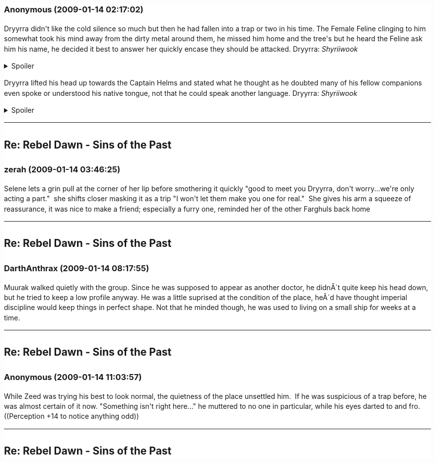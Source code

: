 ### **Anonymous** (2009-01-14 02:17:02)

Dryyrra didn't like the cold silence so much but then he had fallen into a trap or two in his time. The Female Feline clinging to him somewhat took his mind away from the dirty metal around them, he missed him home and the tree's but he heard the Feline ask him his name, he decided it best to answer her quickly encase they should be attacked.
Dryyrra: *Shyriiwook* <details><summary>Spoiler</summary></details>

Dryyrra lifted his head up towards the Captain Helms and stated what he thought as he doubted many of his fellow companions even spoke or understood his native tongue, not that he could speak another language.
Dryyrra: *Shyriiwook* <details><summary>Spoiler</summary></details>

---

## Re: Rebel Dawn - Sins of the Past

### **zerah** (2009-01-14 03:46:25)

Selene lets a grin pull at the corner of her lip before smothering it quickly "good to meet you Dryyrra, don't worry...we're only acting a part."  she shifts closer masking it as a trip "I won't let them make you one for real."  She gives his arm a squeeze of reassurance, it was nice to make a friend; especially a furry one, reminded her of the other Farghuls back home

---

## Re: Rebel Dawn - Sins of the Past

### **DarthAnthrax** (2009-01-14 08:17:55)

Muurak walked quietly with the group. Since he was supposed to appear as another doctor, he didnÂ´t quite keep his head down, but he tried to keep a low profile anyway. He was a little suprised at the condition of the place, heÂ´d have thought imperial discipline would keep things in perfect shape. Not that he minded though, he was used to living on a small ship for weeks at a time.

---

## Re: Rebel Dawn - Sins of the Past

### **Anonymous** (2009-01-14 11:03:57)

While Zeed was trying his best to look normal, the quietness of the place unsettled him.  If he was suspicious of a trap before, he was almost certain of it now.
"Something isn't right here..." he muttered to no one in particular, while his eyes darted to and fro.
((Perception +14 to notice anything odd))

---

## Re: Rebel Dawn - Sins of the Past

